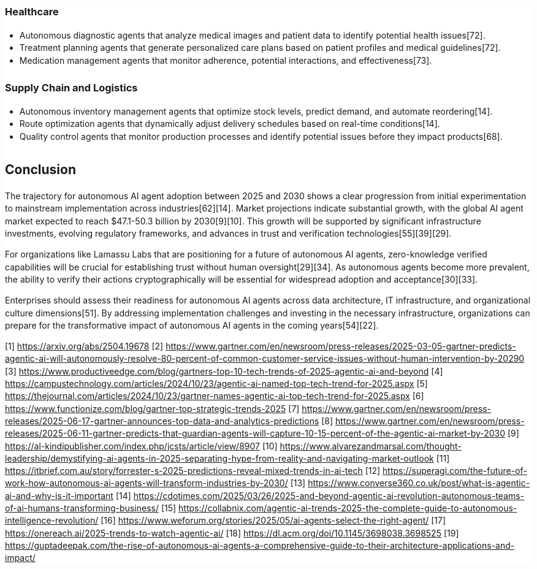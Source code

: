 ### Healthcare

- Autonomous diagnostic agents that analyze medical images and patient data to identify potential health issues[72].
- Treatment planning agents that generate personalized care plans based on patient profiles and medical guidelines[72].
- Medication management agents that monitor adherence, potential interactions, and effectiveness[73].

### Supply Chain and Logistics

- Autonomous inventory management agents that optimize stock levels, predict demand, and automate reordering[14].
- Route optimization agents that dynamically adjust delivery schedules based on real-time conditions[14].
- Quality control agents that monitor production processes and identify potential issues before they impact products[68].

## Conclusion

The trajectory for autonomous AI agent adoption between 2025 and 2030 shows a clear progression from initial experimentation to mainstream implementation across industries[62][14]. Market projections indicate substantial growth, with the global AI agent market expected to reach $47.1-50.3 billion by 2030[9][10]. This growth will be supported by significant infrastructure investments, evolving regulatory frameworks, and advances in trust and verification technologies[55][39][29].

For organizations like Lamassu Labs that are positioning for a future of autonomous AI agents, zero-knowledge verified capabilities will be crucial for establishing trust without human oversight[29][34]. As autonomous agents become more prevalent, the ability to verify their actions cryptographically will be essential for widespread adoption and acceptance[30][33].

Enterprises should assess their readiness for autonomous AI agents across data architecture, IT infrastructure, and organizational culture dimensions[51]. By addressing implementation challenges and investing in the necessary infrastructure, organizations can prepare for the transformative impact of autonomous AI agents in the coming years[54][22].

[1] https://arxiv.org/abs/2504.19678
[2] https://www.gartner.com/en/newsroom/press-releases/2025-03-05-gartner-predicts-agentic-ai-will-autonomously-resolve-80-percent-of-common-customer-service-issues-without-human-intervention-by-20290
[3] https://www.productiveedge.com/blog/gartners-top-10-tech-trends-of-2025-agentic-ai-and-beyond
[4] https://campustechnology.com/articles/2024/10/23/agentic-ai-named-top-tech-trend-for-2025.aspx
[5] https://thejournal.com/articles/2024/10/23/gartner-names-agentic-ai-top-tech-trend-for-2025.aspx
[6] https://www.functionize.com/blog/gartner-top-strategic-trends-2025
[7] https://www.gartner.com/en/newsroom/press-releases/2025-06-17-gartner-announces-top-data-and-analytics-predictions
[8] https://www.gartner.com/en/newsroom/press-releases/2025-06-11-gartner-predicts-that-guardian-agents-will-capture-10-15-percent-of-the-agentic-ai-market-by-2030
[9] https://al-kindipublisher.com/index.php/jcsts/article/view/8907
[10] https://www.alvarezandmarsal.com/thought-leadership/demystifying-ai-agents-in-2025-separating-hype-from-reality-and-navigating-market-outlook
[11] https://itbrief.com.au/story/forrester-s-2025-predictions-reveal-mixed-trends-in-ai-tech
[12] https://superagi.com/the-future-of-work-how-autonomous-ai-agents-will-transform-industries-by-2030/
[13] https://www.converse360.co.uk/post/what-is-agentic-ai-and-why-is-it-important
[14] https://cdotimes.com/2025/03/26/2025-and-beyond-agentic-ai-revolution-autonomous-teams-of-ai-humans-transforming-business/
[15] https://collabnix.com/agentic-ai-trends-2025-the-complete-guide-to-autonomous-intelligence-revolution/
[16] https://www.weforum.org/stories/2025/05/ai-agents-select-the-right-agent/
[17] https://onereach.ai/2025-trends-to-watch-agentic-ai/
[18] https://dl.acm.org/doi/10.1145/3698038.3698525
[19] https://guptadeepak.com/the-rise-of-autonomous-ai-agents-a-comprehensive-guide-to-their-architecture-applications-and-impact/